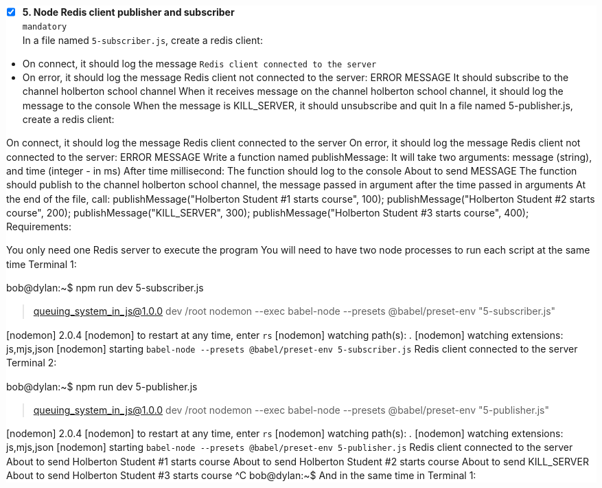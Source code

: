 + [x] **5. Node Redis client publisher and subscriber**<br/>
`mandatory`<br/>
In a file named `5-subscriber.js`, create a redis client:

+ On connect, it should log the message `Redis client connected to the server`
+ On error, it should log the message Redis client not connected to the server: ERROR MESSAGE
It should subscribe to the channel holberton school channel
When it receives message on the channel holberton school channel, it should log the message to the console
When the message is KILL_SERVER, it should unsubscribe and quit
In a file named 5-publisher.js, create a redis client:

On connect, it should log the message Redis client connected to the server
On error, it should log the message Redis client not connected to the server: ERROR MESSAGE
Write a function named publishMessage:
It will take two arguments: message (string), and time (integer - in ms)
After time millisecond:
The function should log to the console About to send MESSAGE
The function should publish to the channel holberton school channel, the message passed in argument after the time passed in arguments
At the end of the file, call:
publishMessage("Holberton Student #1 starts course", 100);
publishMessage("Holberton Student #2 starts course", 200);
publishMessage("KILL_SERVER", 300);
publishMessage("Holberton Student #3 starts course", 400);
Requirements:

You only need one Redis server to execute the program
You will need to have two node processes to run each script at the same time
Terminal 1:

bob@dylan:~$ npm run dev 5-subscriber.js 

> queuing_system_in_js@1.0.0 dev /root
> nodemon --exec babel-node --presets @babel/preset-env "5-subscriber.js"

[nodemon] 2.0.4
[nodemon] to restart at any time, enter `rs`
[nodemon] watching path(s): *.*
[nodemon] watching extensions: js,mjs,json
[nodemon] starting `babel-node --presets @babel/preset-env 5-subscriber.js`
Redis client connected to the server
Terminal 2:

bob@dylan:~$ npm run dev 5-publisher.js 

> queuing_system_in_js@1.0.0 dev /root
> nodemon --exec babel-node --presets @babel/preset-env "5-publisher.js"

[nodemon] 2.0.4
[nodemon] to restart at any time, enter `rs`
[nodemon] watching path(s): *.*
[nodemon] watching extensions: js,mjs,json
[nodemon] starting `babel-node --presets @babel/preset-env 5-publisher.js`
Redis client connected to the server
About to send Holberton Student #1 starts course
About to send Holberton Student #2 starts course
About to send KILL_SERVER
About to send Holberton Student #3 starts course
^C
bob@dylan:~$ 
And in the same time in Terminal 1:
